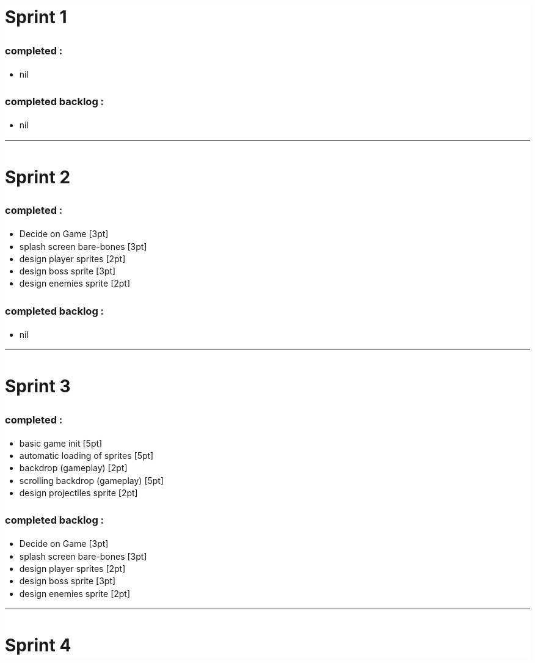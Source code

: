 
# Sprint 1

### completed :

- nil

### completed backlog :

- nil

***

# Sprint 2

### completed :

- Decide on Game [3pt]
- splash screen bare-bones [3pt]
- design player sprites [2pt]
- design boss sprite [3pt]
- design enemies sprite [2pt]

### completed backlog :

- nil

***

# Sprint 3

### completed :

- basic game init [5pt]
- automatic loading of sprites [5pt]
- backdrop (gameplay) [2pt]
- scrolling backdrop (gameplay) [5pt]
- design projectiles sprite [2pt]

### completed backlog :

- Decide on Game [3pt]
- splash screen bare-bones [3pt]
- design player sprites [2pt]
- design boss sprite [3pt]
- design enemies sprite [2pt]

***

# Sprint 4
